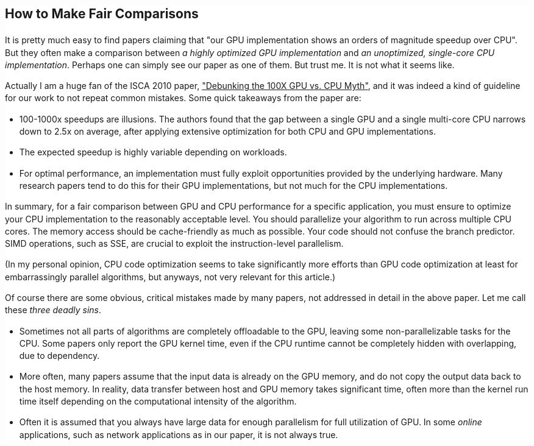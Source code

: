## How to Make Fair Comparisons

It is pretty much easy to find papers claiming that 
"our GPU implementation shows an orders of magnitude speedup over CPU". 
But they often make a comparison 
between _a highly optimized GPU implementation_ and _an unoptimized,
single-core CPU implementation_. Perhaps one can simply see our paper as 
one of them. But trust me. It is not what it seems like.

Actually I am a huge fan of the ISCA 2010 paper,
["Debunking the 100X GPU vs. CPU Myth"](http://pcl.intel-research.net/publications/isca319-lee.pdf), 
and it was indeed a kind of guideline for our work to not repeat common 
mistakes. Some quick takeaways from the paper are:

* 100-1000x speedups are illusions. The authors found that the gap between
  a single GPU and a single multi-core CPU narrows
  down to 2.5x on average, after applying extensive optimization 
  for both CPU and GPU implementations.

* The expected speedup is highly variable depending on workloads.

* For optimal performance, an implementation must fully exploit opportunities
  provided by the underlying hardware. Many research papers tend to do this 
  for their GPU implementations, but not much for the CPU implementations.
  
In summary, for a fair comparison between GPU and CPU performance for a 
specific application, you must ensure to optimize your CPU implementation
to the reasonably acceptable level. You should parallelize your algorithm
to run across multiple CPU cores. The memory access should be cache-friendly
as much as possible. Your code should not confuse the branch predictor.
SIMD operations, such as SSE, are crucial to exploit the instruction-level
parallelism. 

(In my personal opinion, CPU code optimization seems to take significantly 
 more efforts than GPU code optimization at least for embarrassingly parallel 
 algorithms, but anyways, not very relevant for this article.)

Of course there are some obvious, critical mistakes made by many 
papers, not addressed in detail in the above paper. Let me call these
_three deadly sins_.

* Sometimes not all parts of algorithms are completely offloadable to the GPU,
  leaving some non-parallelizable tasks for the CPU. Some papers only report
  the GPU kernel time, even if the CPU runtime cannot be completely hidden 
  with overlapping, due to dependency.

* More often, many papers assume that the input data is already on the GPU
  memory, and do not copy the output data back to the host memory.
  In reality, data transfer between host and GPU memory takes significant
  time, often more than the kernel run time itself depending on the 
  computational intensity of the algorithm.

* Often it is assumed that you always have large data for enough parallelism
  for full utilization of GPU. In some _online_ applications, 
  such as network applications as in our paper, it is not always true.
